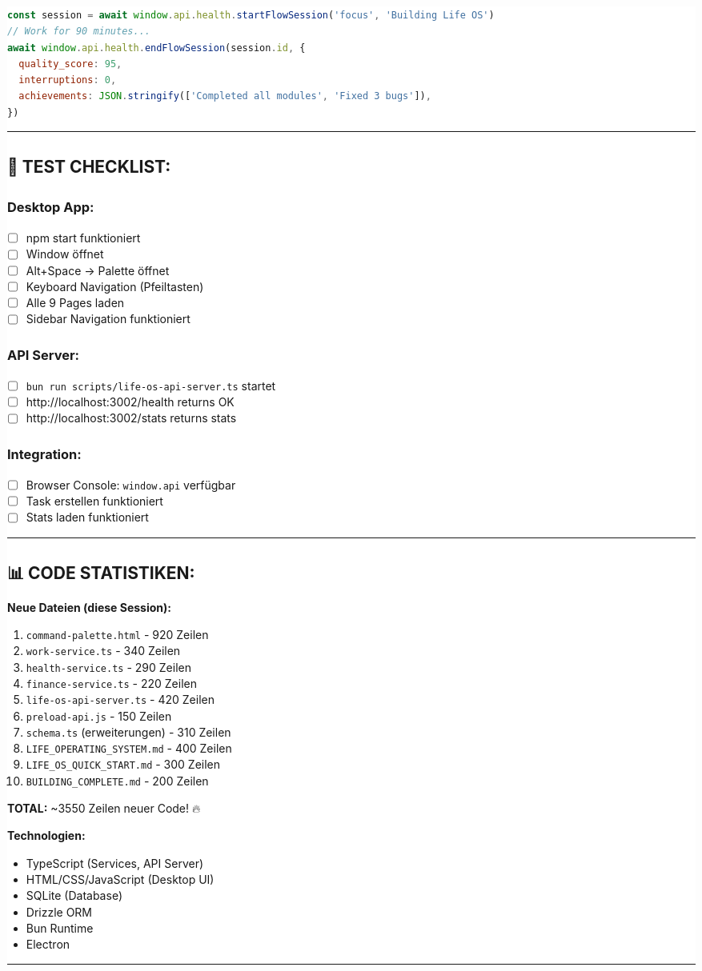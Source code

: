 ```javascript
const session = await window.api.health.startFlowSession('focus', 'Building Life OS')
// Work for 90 minutes...
await window.api.health.endFlowSession(session.id, {
  quality_score: 95,
  interruptions: 0,
  achievements: JSON.stringify(['Completed all modules', 'Fixed 3 bugs']),
})
```

---

## 🎯 TEST CHECKLIST:

### **Desktop App:**
- [ ] npm start funktioniert
- [ ] Window öffnet
- [ ] Alt+Space → Palette öffnet
- [ ] Keyboard Navigation (Pfeiltasten)
- [ ] Alle 9 Pages laden
- [ ] Sidebar Navigation funktioniert

### **API Server:**
- [ ] `bun run scripts/life-os-api-server.ts` startet
- [ ] http://localhost:3002/health returns OK
- [ ] http://localhost:3002/stats returns stats

### **Integration:**
- [ ] Browser Console: `window.api` verfügbar
- [ ] Task erstellen funktioniert
- [ ] Stats laden funktioniert

---

## 📊 CODE STATISTIKEN:

**Neue Dateien (diese Session):**
1. `command-palette.html` - 920 Zeilen
2. `work-service.ts` - 340 Zeilen
3. `health-service.ts` - 290 Zeilen
4. `finance-service.ts` - 220 Zeilen
5. `life-os-api-server.ts` - 420 Zeilen
6. `preload-api.js` - 150 Zeilen
7. `schema.ts` (erweiterungen) - 310 Zeilen
8. `LIFE_OPERATING_SYSTEM.md` - 400 Zeilen
9. `LIFE_OS_QUICK_START.md` - 300 Zeilen
10. `BUILDING_COMPLETE.md` - 200 Zeilen

**TOTAL:** ~3550 Zeilen neuer Code! 🔥

**Technologien:**
- TypeScript (Services, API Server)
- HTML/CSS/JavaScript (Desktop UI)
- SQLite (Database)
- Drizzle ORM
- Bun Runtime
- Electron

---